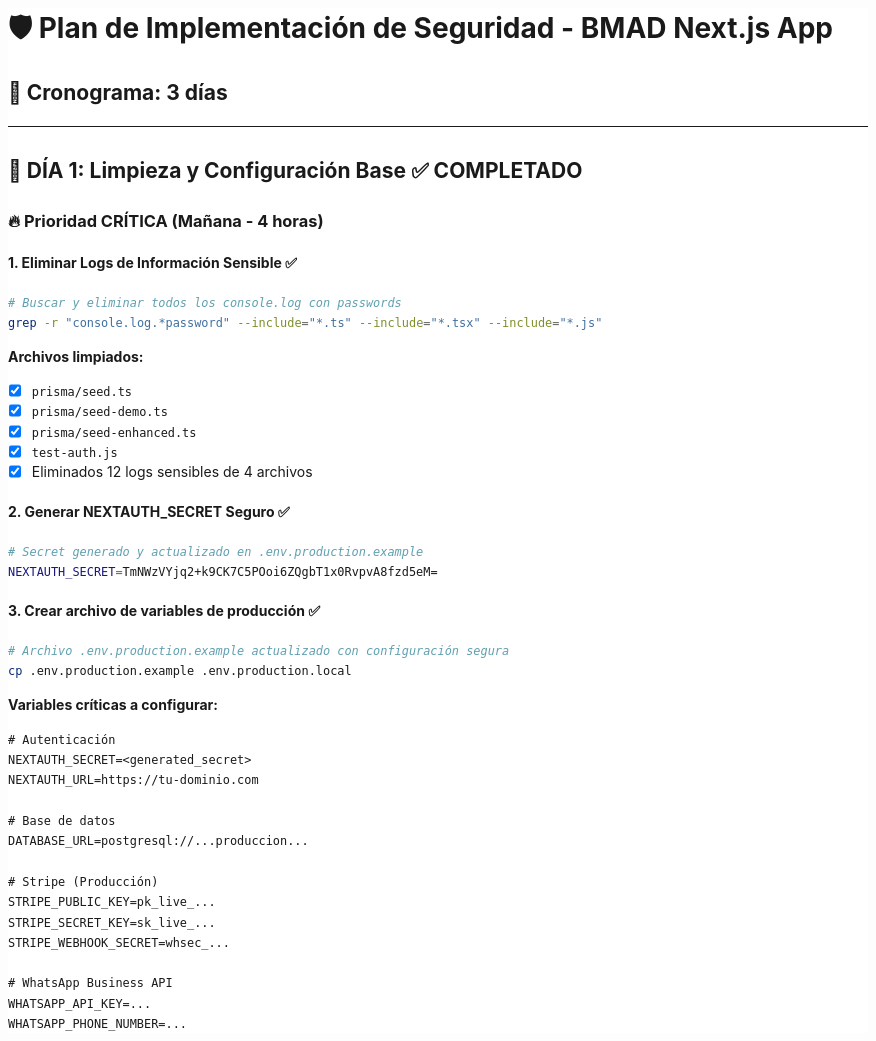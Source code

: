 # 🛡️ Plan de Implementación de Seguridad - BMAD Next.js App

## 📅 Cronograma: 3 días

---

## 📆 DÍA 1: Limpieza y Configuración Base ✅ COMPLETADO

### 🔥 Prioridad CRÍTICA (Mañana - 4 horas)

#### 1. Eliminar Logs de Información Sensible ✅
```bash
# Buscar y eliminar todos los console.log con passwords
grep -r "console.log.*password" --include="*.ts" --include="*.tsx" --include="*.js"
```

**Archivos limpiados:**
- [x] `prisma/seed.ts`
- [x] `prisma/seed-demo.ts`
- [x] `prisma/seed-enhanced.ts`
- [x] `test-auth.js`
- [x] Eliminados 12 logs sensibles de 4 archivos

#### 2. Generar NEXTAUTH_SECRET Seguro ✅
```bash
# Secret generado y actualizado en .env.production.example
NEXTAUTH_SECRET=TmNWzVYjq2+k9CK7C5POoi6ZQgbT1x0RvpvA8fzd5eM=
```

#### 3. Crear archivo de variables de producción ✅
```bash
# Archivo .env.production.example actualizado con configuración segura
cp .env.production.example .env.production.local
```

**Variables críticas a configurar:**
```env
# Autenticación
NEXTAUTH_SECRET=<generated_secret>
NEXTAUTH_URL=https://tu-dominio.com

# Base de datos
DATABASE_URL=postgresql://...produccion...

# Stripe (Producción)
STRIPE_PUBLIC_KEY=pk_live_...
STRIPE_SECRET_KEY=sk_live_...
STRIPE_WEBHOOK_SECRET=whsec_...

# WhatsApp Business API
WHATSAPP_API_KEY=...
WHATSAPP_PHONE_NUMBER=...
```
